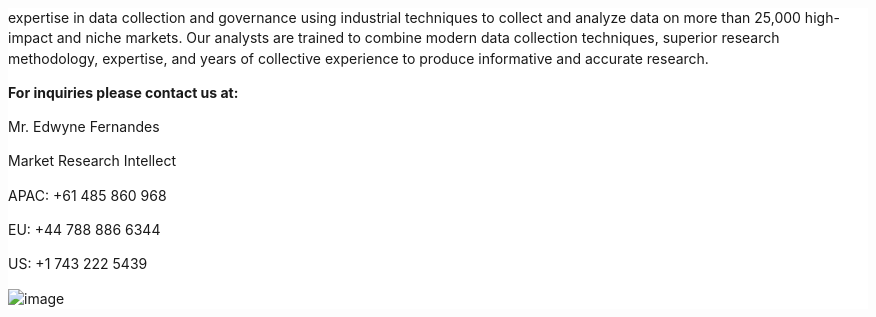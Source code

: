 expertise in data collection and governance using industrial techniques to collect and analyze data on more than 25,000 high-impact and niche markets. Our analysts are trained to combine modern data collection techniques, superior research methodology, expertise, and years of collective experience to produce informative and accurate research.</span></p><p><strong>For inquiries please contact us at:</strong></p><p>Mr. Edwyne Fernandes</p><p>Market Research Intellect</p><p>APAC: +61 485 860 968</p><p>EU: +44 788 886 6344</p><p>US: +1 743 222 5439</p>
![image](https://github.com/user-attachments/assets/8bf7e802-7b3e-478f-b428-913207ff2443)
